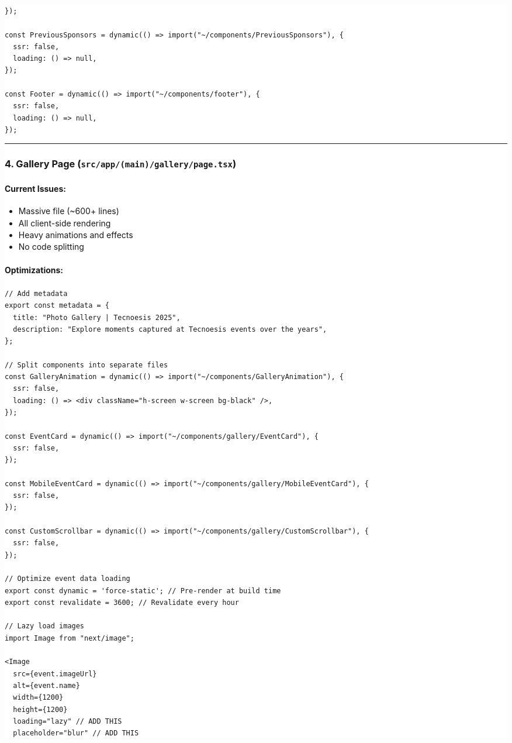 ```tsx
});

const PreviousSponsors = dynamic(() => import("~/components/PreviousSponsors"), {
  ssr: false,
  loading: () => null,
});

const Footer = dynamic(() => import("~/components/footer"), {
  ssr: false,
  loading: () => null,
});
```

---

### 4. **Gallery Page** (`src/app/(main)/gallery/page.tsx`)

#### Current Issues:
- Massive file (~600+ lines)
- All client-side rendering
- Heavy animations and effects
- No code splitting

#### Optimizations:

```tsx
// Add metadata
export const metadata = {
  title: "Photo Gallery | Tecnoesis 2025",
  description: "Explore moments captured at Tecnoesis events over the years",
};

// Split components into separate files
const GalleryAnimation = dynamic(() => import("~/components/GalleryAnimation"), {
  ssr: false,
  loading: () => <div className="h-screen w-screen bg-black" />,
});

const EventCard = dynamic(() => import("~/components/gallery/EventCard"), {
  ssr: false,
});

const MobileEventCard = dynamic(() => import("~/components/gallery/MobileEventCard"), {
  ssr: false,
});

const CustomScrollbar = dynamic(() => import("~/components/gallery/CustomScrollbar"), {
  ssr: false,
});

// Optimize event data loading
export const dynamic = 'force-static'; // Pre-render at build time
export const revalidate = 3600; // Revalidate every hour

// Lazy load images
import Image from "next/image";

<Image
  src={event.imageUrl}
  alt={event.name}
  width={1200}
  height={1200}
  loading="lazy" // ADD THIS
  placeholder="blur" // ADD THIS
```